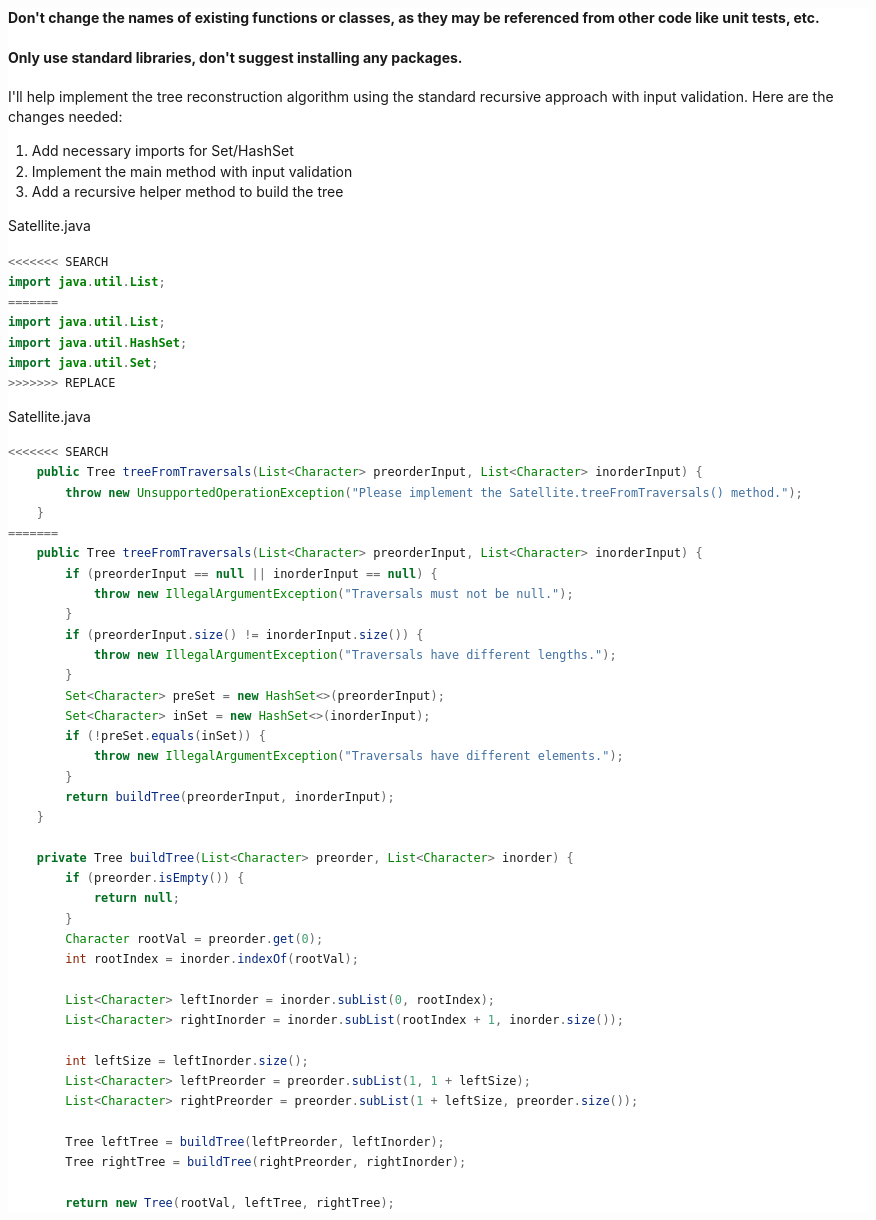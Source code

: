 #### Don't change the names of existing functions or classes, as they may be referenced from other code like unit tests, etc.  
#### Only use standard libraries, don't suggest installing any packages.  

I'll help implement the tree reconstruction algorithm using the standard recursive approach with input validation. Here are the changes needed:

1. Add necessary imports for Set/HashSet
2. Implement the main method with input validation
3. Add a recursive helper method to build the tree

Satellite.java
```java
<<<<<<< SEARCH
import java.util.List;
=======
import java.util.List;
import java.util.HashSet;
import java.util.Set;
>>>>>>> REPLACE
```

Satellite.java
```java
<<<<<<< SEARCH
    public Tree treeFromTraversals(List<Character> preorderInput, List<Character> inorderInput) {
        throw new UnsupportedOperationException("Please implement the Satellite.treeFromTraversals() method.");
    }
=======
    public Tree treeFromTraversals(List<Character> preorderInput, List<Character> inorderInput) {
        if (preorderInput == null || inorderInput == null) {
            throw new IllegalArgumentException("Traversals must not be null.");
        }
        if (preorderInput.size() != inorderInput.size()) {
            throw new IllegalArgumentException("Traversals have different lengths.");
        }
        Set<Character> preSet = new HashSet<>(preorderInput);
        Set<Character> inSet = new HashSet<>(inorderInput);
        if (!preSet.equals(inSet)) {
            throw new IllegalArgumentException("Traversals have different elements.");
        }
        return buildTree(preorderInput, inorderInput);
    }

    private Tree buildTree(List<Character> preorder, List<Character> inorder) {
        if (preorder.isEmpty()) {
            return null;
        }
        Character rootVal = preorder.get(0);
        int rootIndex = inorder.indexOf(rootVal);
        
        List<Character> leftInorder = inorder.subList(0, rootIndex);
        List<Character> rightInorder = inorder.subList(rootIndex + 1, inorder.size());
        
        int leftSize = leftInorder.size();
        List<Character> leftPreorder = preorder.subList(1, 1 + leftSize);
        List<Character> rightPreorder = preorder.subList(1 + leftSize, preorder.size());
        
        Tree leftTree = buildTree(leftPreorder, leftInorder);
        Tree rightTree = buildTree(rightPreorder, rightInorder);
        
        return new Tree(rootVal, leftTree, rightTree);
```